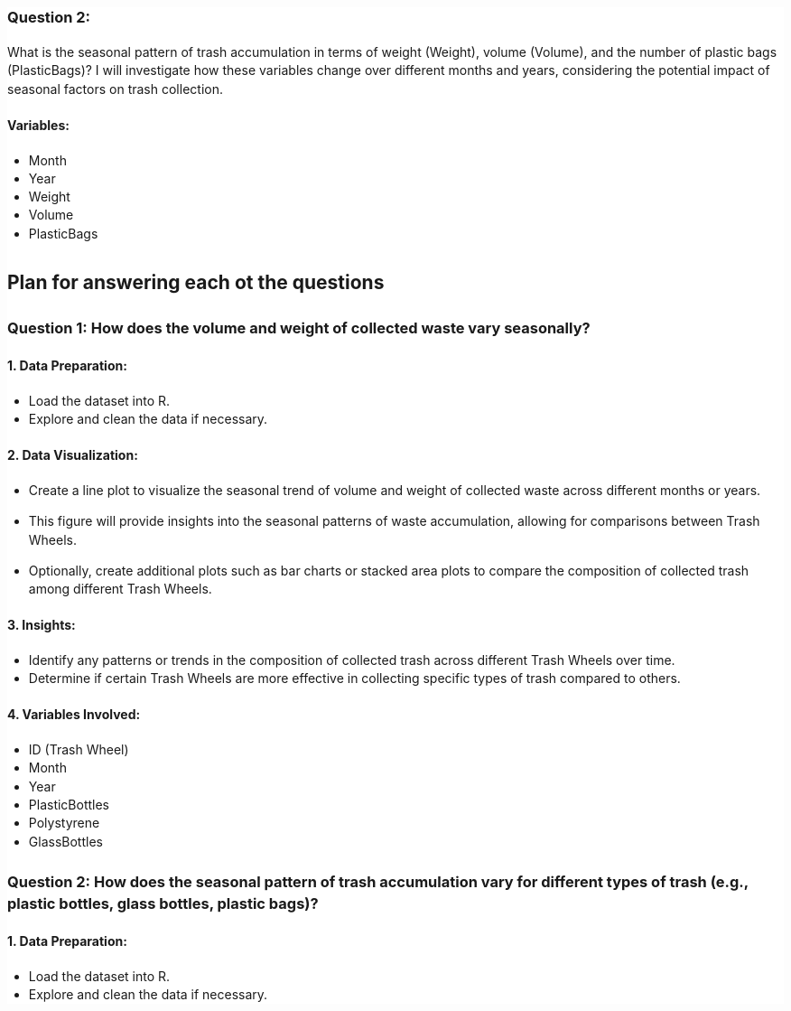 ### Question 2:
What is the seasonal pattern of trash accumulation in terms of weight (Weight), volume (Volume), and the number of plastic bags (PlasticBags)? I will investigate how these variables change over different months and years, considering the potential impact of seasonal factors on trash collection.

#### Variables:
- Month
- Year
- Weight
- Volume
- PlasticBags
## Plan for answering each ot the questions
### Question 1: How does the volume and weight of collected waste vary seasonally?

#### 1. Data Preparation:
   - Load the dataset into R.
   - Explore and clean the data if necessary.

#### 2. Data Visualization:
   - Create a line plot to visualize the seasonal trend of volume and weight of collected waste across different months or years.

   - This figure will provide insights into the seasonal patterns of waste accumulation, allowing for comparisons between Trash Wheels.

   - Optionally, create additional plots such as bar charts or stacked area plots to compare the composition of collected trash among different Trash Wheels.

#### 3. Insights:
   - Identify any patterns or trends in the composition of collected trash across different Trash Wheels over time.
   - Determine if certain Trash Wheels are more effective in collecting specific types of trash compared to others.

#### 4. Variables Involved:
   - ID (Trash Wheel)
   - Month
   - Year
   - PlasticBottles
   - Polystyrene
   - GlassBottles

### Question 2:  How does the seasonal pattern of trash accumulation vary for different types of trash (e.g., plastic bottles, glass bottles, plastic bags)?

#### 1. Data Preparation:
   - Load the dataset into R.
   - Explore and clean the data if necessary.
